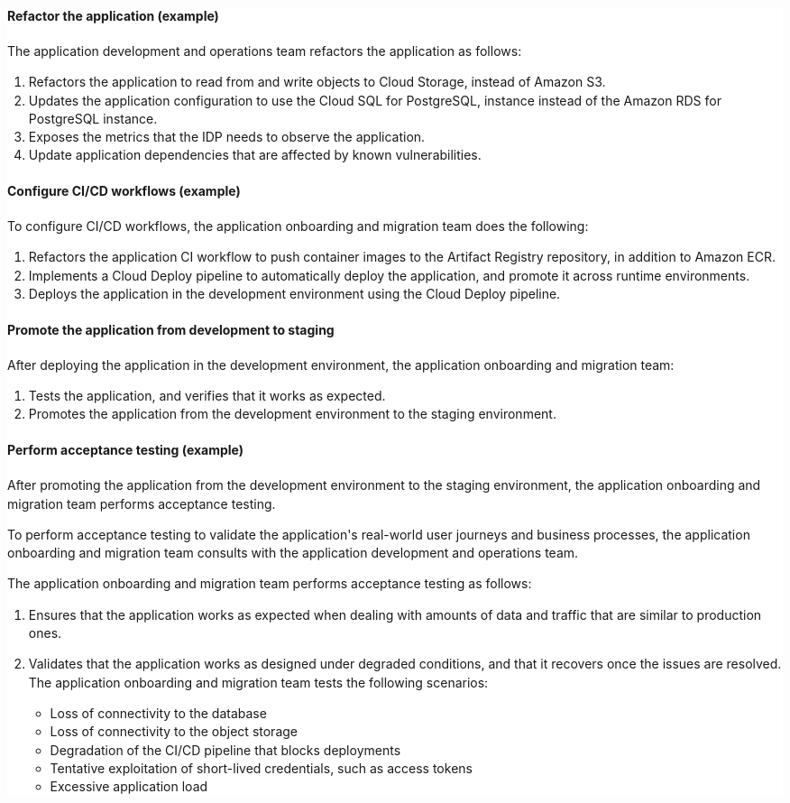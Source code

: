 #### Refactor the application (example)

The application development and operations team refactors the application as
follows:

1. Refactors the application to read from and write objects to Cloud Storage,
   instead of Amazon S3.
2. Updates the application configuration to use the Cloud SQL for PostgreSQL,
   instance instead of the Amazon RDS for PostgreSQL instance.
3. Exposes the metrics that the IDP needs to observe the application.
4. Update application dependencies that are affected by known vulnerabilities.

#### Configure CI/CD workflows (example)

To configure CI/CD workflows, the application onboarding and migration team does
the following:

1. Refactors the application CI workflow to push container images to the
   Artifact Registry repository, in addition to Amazon ECR.
2. Implements a Cloud Deploy pipeline to automatically deploy the application,
   and promote it across runtime environments.
3. Deploys the application in the development environment using the Cloud Deploy
   pipeline.

#### Promote the application from development to staging

After deploying the application in the development environment, the application
onboarding and migration team:

1. Tests the application, and verifies that it works as expected.
2. Promotes the application from the development environment to the staging
   environment.

#### Perform acceptance testing (example)

After promoting the application from the development environment to the staging
environment, the application onboarding and migration team performs acceptance
testing.

To perform acceptance testing to validate the application's real-world user
journeys and business processes, the application onboarding and migration team
consults with the application development and operations team.

The application onboarding and migration team performs acceptance testing as
follows:

1. Ensures that the application works as expected when dealing with amounts of
   data and traffic that are similar to production ones.
2. Validates that the application works as designed under degraded conditions,
   and that it recovers once the issues are resolved. The application onboarding
   and migration team tests the following scenarios:

    - Loss of connectivity to the database
    - Loss of connectivity to the object storage
    - Degradation of the CI/CD pipeline that blocks deployments
    - Tentative exploitation of short-lived credentials, such as access tokens
    - Excessive application load
